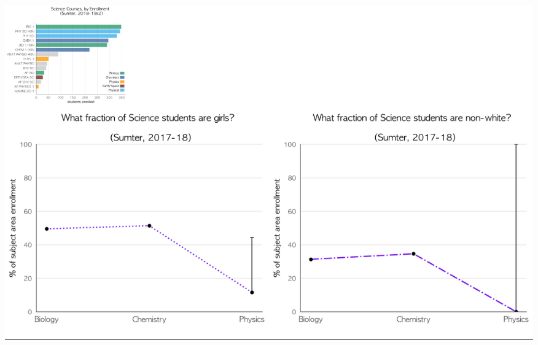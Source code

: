 <img src="../District_plots/SUMTER_12courses.png" width="200"><a/>  
<a href="../District_plots/SUMTER_2demog.png"><img src="../District_plots/SUMTER_2demog.png"></a>  
***  